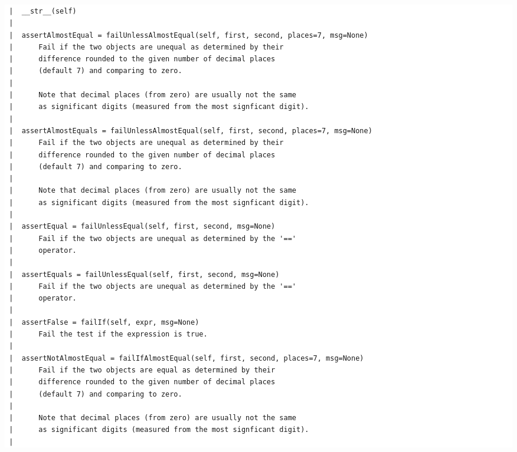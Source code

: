      |  __str__(self)
     |  
     |  assertAlmostEqual = failUnlessAlmostEqual(self, first, second, places=7, msg=None)
     |      Fail if the two objects are unequal as determined by their
     |      difference rounded to the given number of decimal places
     |      (default 7) and comparing to zero.
     |      
     |      Note that decimal places (from zero) are usually not the same
     |      as significant digits (measured from the most signficant digit).
     |  
     |  assertAlmostEquals = failUnlessAlmostEqual(self, first, second, places=7, msg=None)
     |      Fail if the two objects are unequal as determined by their
     |      difference rounded to the given number of decimal places
     |      (default 7) and comparing to zero.
     |      
     |      Note that decimal places (from zero) are usually not the same
     |      as significant digits (measured from the most signficant digit).
     |  
     |  assertEqual = failUnlessEqual(self, first, second, msg=None)
     |      Fail if the two objects are unequal as determined by the '=='
     |      operator.
     |  
     |  assertEquals = failUnlessEqual(self, first, second, msg=None)
     |      Fail if the two objects are unequal as determined by the '=='
     |      operator.
     |  
     |  assertFalse = failIf(self, expr, msg=None)
     |      Fail the test if the expression is true.
     |  
     |  assertNotAlmostEqual = failIfAlmostEqual(self, first, second, places=7, msg=None)
     |      Fail if the two objects are equal as determined by their
     |      difference rounded to the given number of decimal places
     |      (default 7) and comparing to zero.
     |      
     |      Note that decimal places (from zero) are usually not the same
     |      as significant digits (measured from the most signficant digit).
     |  